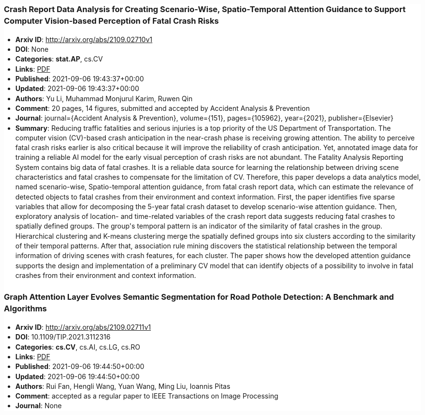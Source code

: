 

### Crash Report Data Analysis for Creating Scenario-Wise, Spatio-Temporal Attention Guidance to Support Computer Vision-based Perception of Fatal Crash Risks
- **Arxiv ID**: http://arxiv.org/abs/2109.02710v1
- **DOI**: None
- **Categories**: **stat.AP**, cs.CV
- **Links**: [PDF](http://arxiv.org/pdf/2109.02710v1)
- **Published**: 2021-09-06 19:43:37+00:00
- **Updated**: 2021-09-06 19:43:37+00:00
- **Authors**: Yu Li, Muhammad Monjurul Karim, Ruwen Qin
- **Comment**: 20 pages, 14 figures, submitted and accepted by Accident Analysis &
  Prevention
- **Journal**: journal={Accident Analysis \& Prevention}, volume={151},
  pages={105962}, year={2021}, publisher={Elsevier}
- **Summary**: Reducing traffic fatalities and serious injuries is a top priority of the US Department of Transportation. The computer vision (CV)-based crash anticipation in the near-crash phase is receiving growing attention. The ability to perceive fatal crash risks earlier is also critical because it will improve the reliability of crash anticipation. Yet, annotated image data for training a reliable AI model for the early visual perception of crash risks are not abundant. The Fatality Analysis Reporting System contains big data of fatal crashes. It is a reliable data source for learning the relationship between driving scene characteristics and fatal crashes to compensate for the limitation of CV. Therefore, this paper develops a data analytics model, named scenario-wise, Spatio-temporal attention guidance, from fatal crash report data, which can estimate the relevance of detected objects to fatal crashes from their environment and context information. First, the paper identifies five sparse variables that allow for decomposing the 5-year fatal crash dataset to develop scenario-wise attention guidance. Then, exploratory analysis of location- and time-related variables of the crash report data suggests reducing fatal crashes to spatially defined groups. The group's temporal pattern is an indicator of the similarity of fatal crashes in the group. Hierarchical clustering and K-means clustering merge the spatially defined groups into six clusters according to the similarity of their temporal patterns. After that, association rule mining discovers the statistical relationship between the temporal information of driving scenes with crash features, for each cluster. The paper shows how the developed attention guidance supports the design and implementation of a preliminary CV model that can identify objects of a possibility to involve in fatal crashes from their environment and context information.



### Graph Attention Layer Evolves Semantic Segmentation for Road Pothole Detection: A Benchmark and Algorithms
- **Arxiv ID**: http://arxiv.org/abs/2109.02711v1
- **DOI**: 10.1109/TIP.2021.3112316
- **Categories**: **cs.CV**, cs.AI, cs.LG, cs.RO
- **Links**: [PDF](http://arxiv.org/pdf/2109.02711v1)
- **Published**: 2021-09-06 19:44:50+00:00
- **Updated**: 2021-09-06 19:44:50+00:00
- **Authors**: Rui Fan, Hengli Wang, Yuan Wang, Ming Liu, Ioannis Pitas
- **Comment**: accepted as a regular paper to IEEE Transactions on Image Processing
- **Journal**: None